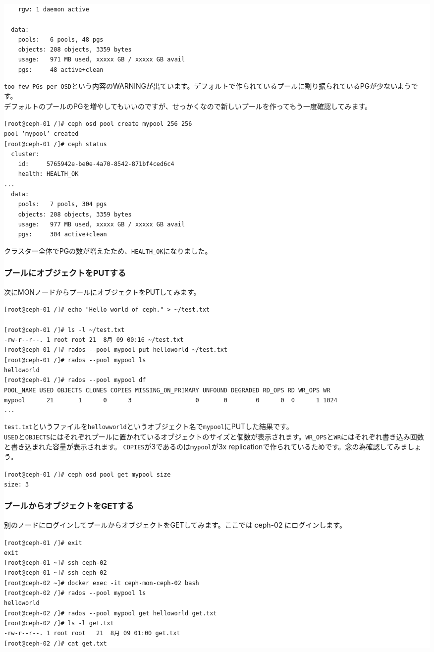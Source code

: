 ```
    rgw: 1 daemon active

  data:
    pools:   6 pools, 48 pgs
    objects: 208 objects, 3359 bytes
    usage:   971 MB used, xxxxx GB / xxxxx GB avail
    pgs:     48 active+clean

```
`too few PGs per OSD`という内容のWARNINGが出ています。デフォルトで作られているプールに割り振られているPGが少ないようです。  
デフォルトのプールのPGを増やしてもいいのですが、せっかくなので新しいプールを作ってもう一度確認してみます。
```
[root@ceph-01 /]# ceph osd pool create mypool 256 256
pool ‘mypool’ created
[root@ceph-01 /]# ceph status
  cluster:
    id:     5765942e-be0e-4a70-8542-871bf4ced6c4
    health: HEALTH_OK
...
  data:
    pools:   7 pools, 304 pgs
    objects: 208 objects, 3359 bytes
    usage:   977 MB used, xxxxx GB / xxxxx GB avail
    pgs:     304 active+clean
```
クラスター全体でPGの数が増えたため、`HEALTH_OK`になりました。

### プールにオブジェクトをPUTする
次にMONノードからプールにオブジェクトをPUTしてみます。
```
[root@ceph-01 /]# echo "Hello world of ceph." > ~/test.txt

[root@ceph-01 /]# ls -l ~/test.txt
-rw-r--r--. 1 root root 21  8月 09 00:16 ~/test.txt
[root@ceph-01 /]# rados --pool mypool put helloworld ~/test.txt
[root@ceph-01 /]# rados --pool mypool ls
helloworld
[root@ceph-01 /]# rados --pool mypool df
POOL_NAME USED OBJECTS CLONES COPIES MISSING_ON_PRIMARY UNFOUND DEGRADED RD_OPS RD WR_OPS WR     
mypool      21       1      0      3                  0       0        0      0  0      1 1024
...
```
`test.txt`というファイルを`hellowworld`というオブジェクト名で`mypool`にPUTした結果です。  
`USED`と`OBJECTS`にはそれぞれプールに置かれているオブジェクトのサイズと個数が表示されます。`WR_OPS`と`WR`にはそれぞれ書き込み回数と書き込まれた容量が表示されます。
`COPIES`が3であるのは`mypool`が3x replicationで作られているためです。念の為確認してみましょう。
```
[root@ceph-01 /]# ceph osd pool get mypool size
size: 3
```

### プールからオブジェクトをGETする
別のノードにログインしてプールからオブジェクトをGETしてみます。ここでは ceph-02 にログインします。
```
[root@ceph-01 /]# exit
exit
[root@ceph-01 ~]# ssh ceph-02
[root@ceph-01 ~]# ssh ceph-02
[root@ceph-02 ~]# docker exec -it ceph-mon-ceph-02 bash
[root@ceph-02 /]# rados --pool mypool ls
helloworld
[root@ceph-02 /]# rados --pool mypool get helloworld get.txt
[root@ceph-02 /]# ls -l get.txt
-rw-r--r--. 1 root root   21  8月 09 01:00 get.txt
[root@ceph-02 /]# cat get.txt
```